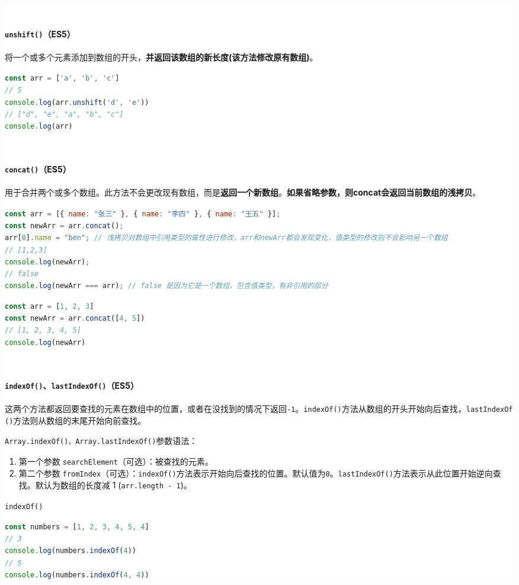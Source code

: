 ​	

#### `unshift()`（ES5）

将一个或多个元素添加到数组的开头，**并返回该数组的新长度(该方法修改原有数组)**。

```js
const arr = ['a', 'b', 'c']
// 5
console.log(arr.unshift('d', 'e'))
// ["d", "e", "a", "b", "c"]
console.log(arr)
```

​	

#### `concat()`（ES5）

用于合并两个或多个数组。此方法不会更改现有数组，而是**返回一个新数组**。**如果省略参数，则concat会返回当前数组的浅拷贝**。

```js
const arr = [{ name: "张三" }, { name: "李四" }, { name: "王五" }];
const newArr = arr.concat();
arr[0].name = "ben"; // 浅拷贝对数组中引用类型的属性进行修改，arr和newArr都会发现变化，值类型的修改则不会影响另一个数组
// [1,2,3]
console.log(newArr);
// false
console.log(newArr === arr); // false 是因为它是一个数组，包含值类型，有非引用的部分
```

```js
const arr = [1, 2, 3]
const newArr = arr.concat([4, 5])
// [1, 2, 3, 4, 5]
console.log(newArr)
```

​	

#### `indexOf()`、`lastIndexOf()`（ES5）

这两个方法都返回要查找的元素在数组中的位置，或者在没找到的情况下返回`-1`。`indexOf()`方法从数组的开头开始向后查找，`lastIndexOf()`方法则从数组的末尾开始向前查找。

`Array.indexOf()、Array.lastIndexOf()`参数语法：

1. 第一个参数 `searchElement`（可选）：被查找的元素。
2. 第二个参数 `fromIndex`（可选）：`indexOf()`方法表示开始向后查找的位置。默认值为`0`。`lastIndexOf()`方法表示从此位置开始逆向查找。默认为数组的长度减 1 (`arr.length - 1`)。

`indexOf()` 

```js
const numbers = [1, 2, 3, 4, 5, 4]
// 3
console.log(numbers.indexOf(4))
// 5
console.log(numbers.indexOf(4, 4)) 
```
